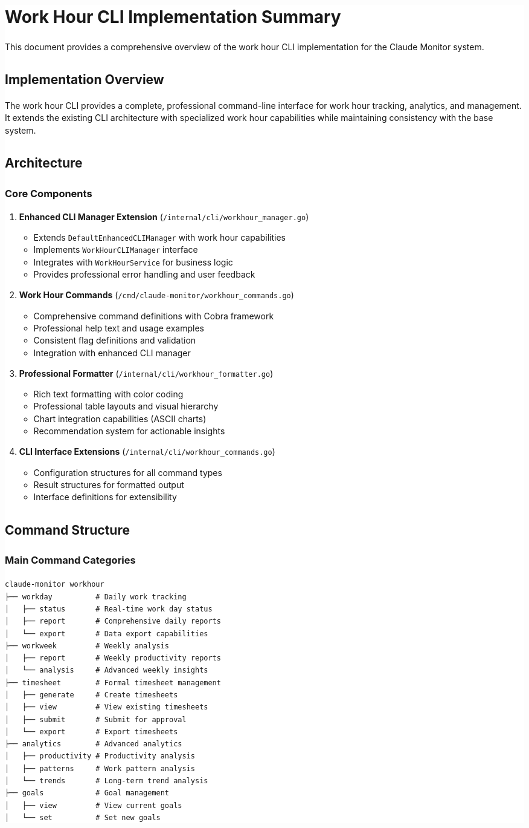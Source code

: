 # Work Hour CLI Implementation Summary

This document provides a comprehensive overview of the work hour CLI implementation for the Claude Monitor system.

## Implementation Overview

The work hour CLI provides a complete, professional command-line interface for work hour tracking, analytics, and management. It extends the existing CLI architecture with specialized work hour capabilities while maintaining consistency with the base system.

## Architecture

### Core Components

1. **Enhanced CLI Manager Extension** (`/internal/cli/workhour_manager.go`)
   - Extends `DefaultEnhancedCLIManager` with work hour capabilities
   - Implements `WorkHourCLIManager` interface
   - Integrates with `WorkHourService` for business logic
   - Provides professional error handling and user feedback

2. **Work Hour Commands** (`/cmd/claude-monitor/workhour_commands.go`)
   - Comprehensive command definitions with Cobra framework
   - Professional help text and usage examples
   - Consistent flag definitions and validation
   - Integration with enhanced CLI manager

3. **Professional Formatter** (`/internal/cli/workhour_formatter.go`)
   - Rich text formatting with color coding
   - Professional table layouts and visual hierarchy
   - Chart integration capabilities (ASCII charts)
   - Recommendation system for actionable insights

4. **CLI Interface Extensions** (`/internal/cli/workhour_commands.go`)
   - Configuration structures for all command types
   - Result structures for formatted output
   - Interface definitions for extensibility

## Command Structure

### Main Command Categories

```
claude-monitor workhour
├── workday          # Daily work tracking
│   ├── status       # Real-time work day status
│   ├── report       # Comprehensive daily reports
│   └── export       # Data export capabilities
├── workweek         # Weekly analysis
│   ├── report       # Weekly productivity reports
│   └── analysis     # Advanced weekly insights
├── timesheet        # Formal timesheet management
│   ├── generate     # Create timesheets
│   ├── view         # View existing timesheets
│   ├── submit       # Submit for approval
│   └── export       # Export timesheets
├── analytics        # Advanced analytics
│   ├── productivity # Productivity analysis
│   ├── patterns     # Work pattern analysis
│   └── trends       # Long-term trend analysis
├── goals            # Goal management
│   ├── view         # View current goals
│   └── set          # Set new goals
```
